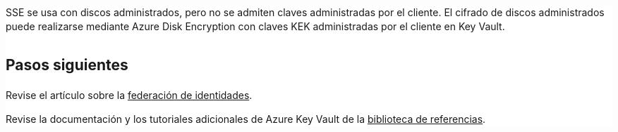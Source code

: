 SSE se usa con discos administrados, pero no se admiten claves administradas por el cliente.  El cifrado de discos administrados puede realizarse mediante Azure Disk Encryption con claves KEK administradas por el cliente en Key Vault.

## <a name="next-steps"></a>Pasos siguientes

Revise el artículo sobre la [federación de identidades](identity-federation.md).

Revise la documentación y los tutoriales adicionales de Azure Key Vault de la [biblioteca de referencias](reference-library.md).